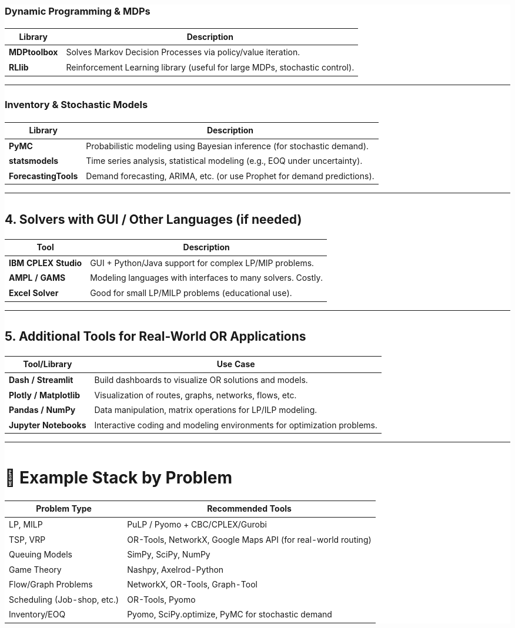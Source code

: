 ### Dynamic Programming & MDPs
| Library           | Description                                                                       |
|-------------------|-----------------------------------------------------------------------------------|
| **MDPtoolbox**    | Solves Markov Decision Processes via policy/value iteration.                     |
| **RLlib**         | Reinforcement Learning library (useful for large MDPs, stochastic control).       |

---

### Inventory & Stochastic Models
| Library             | Description                                                                 |
|---------------------|-----------------------------------------------------------------------------|
| **PyMC**            | Probabilistic modeling using Bayesian inference (for stochastic demand).    |
| **statsmodels**     | Time series analysis, statistical modeling (e.g., EOQ under uncertainty).   |
| **ForecastingTools**| Demand forecasting, ARIMA, etc. (or use Prophet for demand predictions).    |

---

## 4. Solvers with GUI / Other Languages (if needed)

| Tool               | Description                                                         |
|--------------------|---------------------------------------------------------------------|
| **IBM CPLEX Studio** | GUI + Python/Java support for complex LP/MIP problems.              |
| **AMPL / GAMS**    | Modeling languages with interfaces to many solvers. Costly.         |
| **Excel Solver**   | Good for small LP/MILP problems (educational use).                  |

---

## 5. Additional Tools for Real-World OR Applications

| Tool/Library       | Use Case                                                                          |
|--------------------|-----------------------------------------------------------------------------------|
| **Dash / Streamlit** | Build dashboards to visualize OR solutions and models.                           |
| **Plotly / Matplotlib** | Visualization of routes, graphs, networks, flows, etc.                         |
| **Pandas / NumPy**   | Data manipulation, matrix operations for LP/ILP modeling.                        |
| **Jupyter Notebooks**| Interactive coding and modeling environments for optimization problems.         |

---

# 🧩 Example Stack by Problem

| Problem Type               | Recommended Tools                                                    |
|----------------------------|----------------------------------------------------------------------|
| LP, MILP                   | PuLP / Pyomo + CBC/CPLEX/Gurobi                                      |
| TSP, VRP                   | OR-Tools, NetworkX, Google Maps API (for real-world routing)         |
| Queuing Models             | SimPy, SciPy, NumPy                                                  |
| Game Theory                | Nashpy, Axelrod-Python                                               |
| Flow/Graph Problems        | NetworkX, OR-Tools, Graph-Tool                                       |
| Scheduling (Job-shop, etc.)| OR-Tools, Pyomo                                                      |
| Inventory/EOQ              | Pyomo, SciPy.optimize, PyMC for stochastic demand                    |